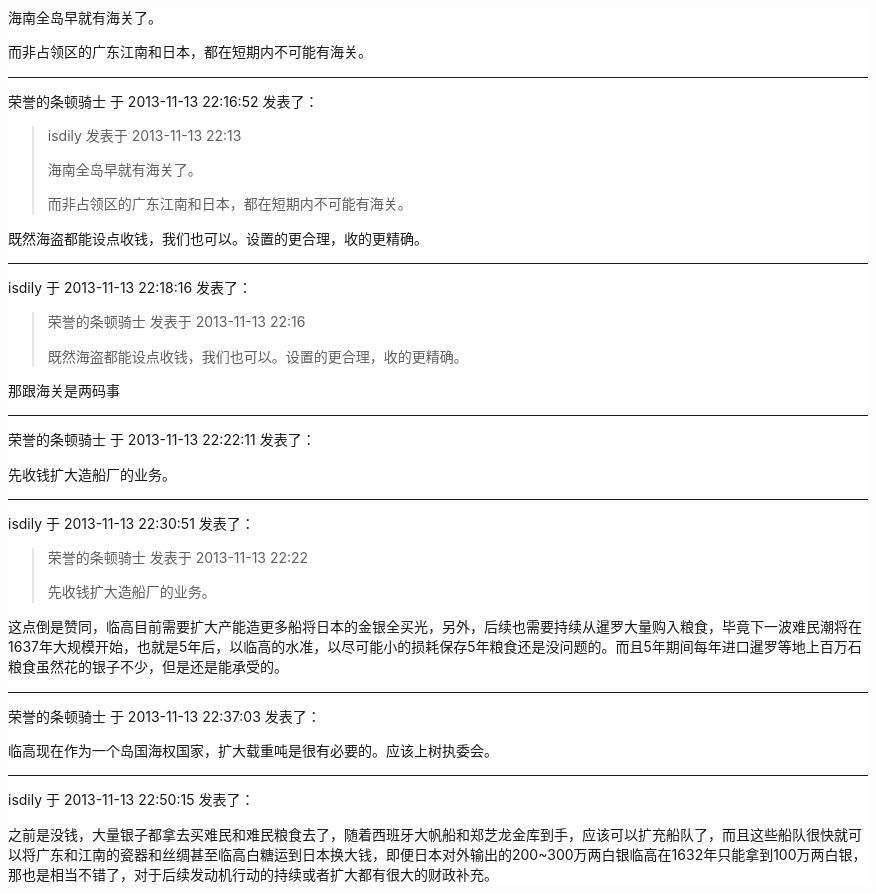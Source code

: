 
海南全岛早就有海关了。

而非占领区的广东江南和日本，都在短期内不可能有海关。

---------

荣誉的条顿骑士 于 2013-11-13 22:16:52 发表了：

> isdily 发表于 2013-11-13 22:13
> 
> 海南全岛早就有海关了。
> 
> 而非占领区的广东江南和日本，都在短期内不可能有海关。



既然海盗都能设点收钱，我们也可以。设置的更合理，收的更精确。

---------

isdily 于 2013-11-13 22:18:16 发表了：

> 荣誉的条顿骑士 发表于 2013-11-13 22:16
> 
> 既然海盗都能设点收钱，我们也可以。设置的更合理，收的更精确。



那跟海关是两码事

---------

荣誉的条顿骑士 于 2013-11-13 22:22:11 发表了：

先收钱扩大造船厂的业务。

---------

isdily 于 2013-11-13 22:30:51 发表了：

> 荣誉的条顿骑士 发表于 2013-11-13 22:22
> 
> 先收钱扩大造船厂的业务。



这点倒是赞同，临高目前需要扩大产能造更多船将日本的金银全买光，另外，后续也需要持续从暹罗大量购入粮食，毕竟下一波难民潮将在1637年大规模开始，也就是5年后，以临高的水准，以尽可能小的损耗保存5年粮食还是没问题的。而且5年期间每年进口暹罗等地上百万石粮食虽然花的银子不少，但是还是能承受的。

---------

荣誉的条顿骑士 于 2013-11-13 22:37:03 发表了：

临高现在作为一个岛国海权国家，扩大载重吨是很有必要的。应该上树执委会。

---------

isdily 于 2013-11-13 22:50:15 发表了：

之前是没钱，大量银子都拿去买难民和难民粮食去了，随着西班牙大帆船和郑芝龙金库到手，应该可以扩充船队了，而且这些船队很快就可以将广东和江南的瓷器和丝绸甚至临高白糖运到日本换大钱，即便日本对外输出的200~300万两白银临高在1632年只能拿到100万两白银，那也是相当不错了，对于后续发动机行动的持续或者扩大都有很大的财政补充。
